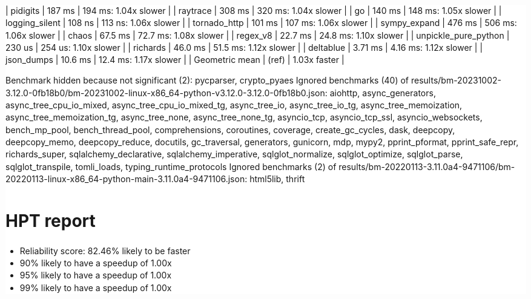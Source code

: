 | pidigits                | 187 ms                                                 | 194 ms: 1.04x slower                                  |
| raytrace                | 308 ms                                                 | 320 ms: 1.04x slower                                  |
| go                      | 140 ms                                                 | 148 ms: 1.05x slower                                  |
| logging_silent          | 108 ns                                                 | 113 ns: 1.06x slower                                  |
| tornado_http            | 101 ms                                                 | 107 ms: 1.06x slower                                  |
| sympy_expand            | 476 ms                                                 | 506 ms: 1.06x slower                                  |
| chaos                   | 67.5 ms                                                | 72.7 ms: 1.08x slower                                 |
| regex_v8                | 22.7 ms                                                | 24.8 ms: 1.10x slower                                 |
| unpickle_pure_python    | 230 us                                                 | 254 us: 1.10x slower                                  |
| richards                | 46.0 ms                                                | 51.5 ms: 1.12x slower                                 |
| deltablue               | 3.71 ms                                                | 4.16 ms: 1.12x slower                                 |
| json_dumps              | 10.6 ms                                                | 12.4 ms: 1.17x slower                                 |
| Geometric mean          | (ref)                                                  | 1.03x faster                                          |

Benchmark hidden because not significant (2): pycparser, crypto_pyaes
Ignored benchmarks (40) of results/bm-20231002-3.12.0-0fb18b0/bm-20231002-linux-x86_64-python-v3.12.0-3.12.0-0fb18b0.json: aiohttp, async_generators, async_tree_cpu_io_mixed, async_tree_cpu_io_mixed_tg, async_tree_io, async_tree_io_tg, async_tree_memoization, async_tree_memoization_tg, async_tree_none, async_tree_none_tg, asyncio_tcp, asyncio_tcp_ssl, asyncio_websockets, bench_mp_pool, bench_thread_pool, comprehensions, coroutines, coverage, create_gc_cycles, dask, deepcopy, deepcopy_memo, deepcopy_reduce, docutils, gc_traversal, generators, gunicorn, mdp, mypy2, pprint_pformat, pprint_safe_repr, richards_super, sqlalchemy_declarative, sqlalchemy_imperative, sqlglot_normalize, sqlglot_optimize, sqlglot_parse, sqlglot_transpile, tomli_loads, typing_runtime_protocols
Ignored benchmarks (2) of results/bm-20220113-3.11.0a4-9471106/bm-20220113-linux-x86_64-python-main-3.11.0a4-9471106.json: html5lib, thrift


# HPT report

- Reliability score: 82.46% likely to be faster
- 90% likely to have a speedup of 1.00x
- 95% likely to have a speedup of 1.00x
- 99% likely to have a speedup of 1.00x
